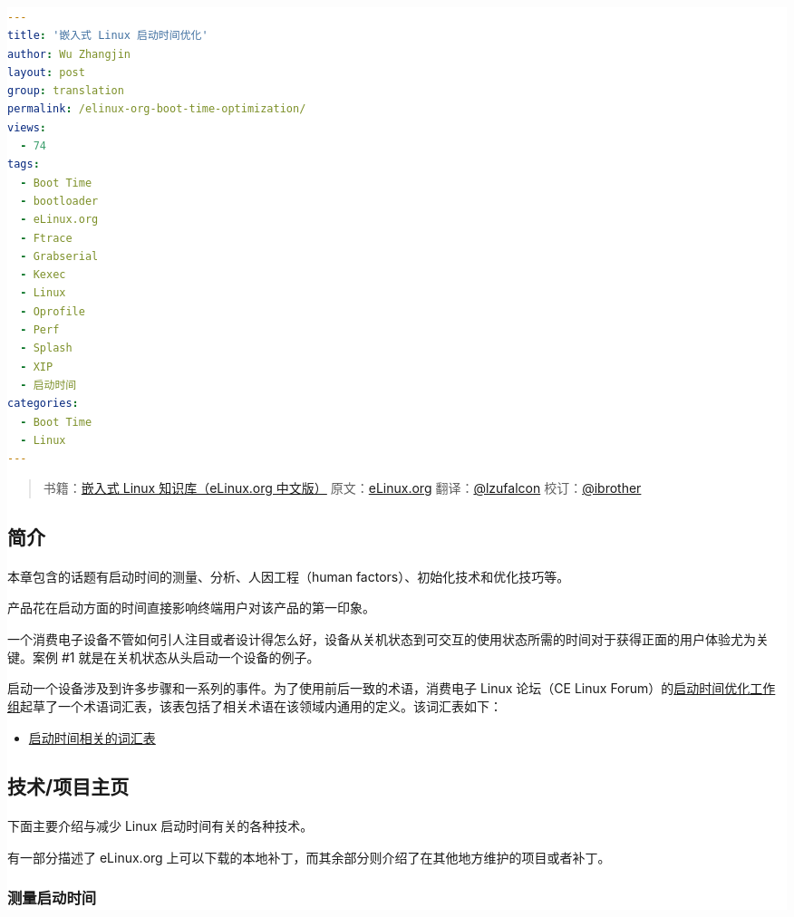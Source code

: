 ```yaml
---
title: '嵌入式 Linux 启动时间优化'
author: Wu Zhangjin
layout: post
group: translation
permalink: /elinux-org-boot-time-optimization/
views:
  - 74
tags:
  - Boot Time
  - bootloader
  - eLinux.org
  - Ftrace
  - Grabserial
  - Kexec
  - Linux
  - Oprofile
  - Perf
  - Splash
  - XIP
  - 启动时间
categories:
  - Boot Time
  - Linux
---
```


> 书籍：[嵌入式 Linux 知识库（eLinux.org 中文版）][1]
> 原文：[eLinux.org][2]
> 翻译：[@lzufalcon][3]
> 校订：[@ibrother][4]

## 简介

本章包含的话题有启动时间的测量、分析、人因工程（human factors）、初始化技术和优化技巧等。

产品花在启动方面的时间直接影响终端用户对该产品的第一印象。

一个消费电子设备不管如何引人注目或者设计得怎么好，设备从关机状态到可交互的使用状态所需的时间对于获得正面的用户体验尤为关键。案例 &#35;1 就是在关机状态从头启动一个设备的例子。

启动一个设备涉及到许多步骤和一系列的事件。为了使用前后一致的术语，消费电子 Linux 论坛（CE Linux Forum）的[启动时间优化工作组][5]起草了一个术语词汇表，该表包括了相关术语在该领域内通用的定义。该词汇表如下：

  * [启动时间相关的词汇表][6]

## 技术/项目主页

下面主要介绍与减少 Linux 启动时间有关的各种技术。

有一部分描述了 eLinux.org 上可以下载的本地补丁，而其余部分则介绍了在其他地方维护的项目或者补丁。

### 测量启动时间


 [1]: http://tinylab.gitbooks.io/elinux
 [2]: http://eLinux.org/Boot_Time "http://eLinux.org/Boot_Time"
 [3]: https://github.com/lzufalcon
 [4]: https://github.com/ibrother
 [5]: http://tinylab.gitbooks.io/elinux/content/zh/dev_portals/Boot_Time/Bootup_Time_Working_Group/Bootup_Time_Working_Group.html "Bootup Time Working Group"
 [6]: http://tinylab.gitbooks.io/elinux/content/zh/dev_portals/Boot_Time/Boot-up_Time_Definition_Of_Terms/Boot-up_Time_Definition_Of_Terms.html "Boot-up Time Definition Of Terms"
 [7]: http://tinylab.gitbooks.io/elinux/content/zh/dev_portals/Boot_Time/Printk_Times/Printk_Times.html "Printk Times"
 [8]: http://tinylab.gitbooks.io/elinux/content/zh/dev_portals/Boot_Time/Kernel_Function_Trace/Kernel_Function_Trace.html "Kernel Function Trace"
 [9]: http://tinylab.gitbooks.io/elinux/content/zh/dbg_portal/kernel_trace_and_profile/Linux_Trace_Toolkit/Linux_Trace_Toolkit.html "Linux Trace Toolkit"
 [10]: http://oprofile.sourceforge.net/news/
 [11]: http://tinylab.gitbooks.io/elinux/content/zh/dev_portals/Boot_Time/Bootchart/Bootchart.html "Bootchart"
 [12]: http://people.redhat.com/berrange/systemtap/bootprobe/
 [13]: http://tinylab.gitbooks.io/elinux/content/zh/dbg_portal/kernel_trace_and_profile/System_Tap/System_Tap.html "System Tap"
 [14]: http://tinylab.gitbooks.io/elinux/content/zh/dev_portals/Boot_Time/Tims_Fastboot_Tools/Tims_Fastboot_Tools.html#grabserial "Tims Fastboot Tools"
 [15]: http://tinylab.gitbooks.io/elinux/content/zh/dev_portals/Boot_Time/Tims_Fastboot_Tools/Tims_Fastboot_Tools.html#Tim.27s_quick_and_dirty_process_trace "Tims Fastboot Tools"
 [16]: http://pengutronix.de/software/ptx_ts/index_en.html
 [17]: http://tinylab.gitbooks.io/elinux/content/zh/dev_portals/Boot_Time/Initcall_Debug/Initcall_Debug.html "Initcall Debug"
 [18]: http://tinylab.gitbooks.io/elinux/content/zh/dev_portals/Boot_Time/Kernel_Instrumentation/Kernel_Instrumentation.html "Kernel Instrumentation"
 [19]: http://tinylab.gitbooks.io/elinux/content/zh/dev_portals/Boot_Time/Kernel_XIP/Kernel_XIP.html "Kernel XIP"
 [20]: http://tinylab.gitbooks.io/elinux/content/zh/dev_portals/Boot_Time/DMA_Copy_Of_Kernel_On_Startup/DMA_Copy_Of_Kernel_On_Startup.html "DMA Copy Of Kernel On Startup"
 [21]: http://tinylab.gitbooks.io/elinux/content/zh/dev_portals/Boot_Time/Uncompressed_kernel/Uncompressed_kernel.html "Uncompressed kernel"
 [22]: http://tinylab.gitbooks.io/elinux/content/zh/dev_portals/Boot_Time/Fast_Kernel_Decompression/Fast_Kernel_Decompression.html "Fast Kernel Decompression"
 [23]: http://tinylab.gitbooks.io/elinux/content/zh/dev_portals/Boot_Time/Disable_Console/Disable_Console.html "Disable Console"
 [24]: http://tinylab.gitbooks.io/elinux/content/zh/dev_portals/Boot_Time/RTC_No_Sync/RTC_No_Sync.html "RTC No Sync"
 [25]: http://tinylab.gitbooks.io/elinux/content/zh/dev_portals/Boot_Time/Short_IDE_Delays/Short_IDE_Delays.html "Short IDE Delays"
 [26]: http://tinylab.gitbooks.io/elinux/content/zh/dev_portals/Boot_Time/Hardcode_kernel_module_info/Hardcode_kernel_module_info.html "Hardcode kernel module info"
 [27]: http://tinylab.gitbooks.io/elinux/content/zh/dev_portals/Boot_Time/IDE_No_Probe/IDE_No_Probe.html "IDE No Probe"
 [28]: http://tinylab.gitbooks.io/elinux/content/zh/dev_portals/Boot_Time/Preset_LPJ/Preset_LPJ.html "Preset LPJ"
 [29]: http://tinylab.gitbooks.io/elinux/content/zh/dev_portals/Boot_Time/Asynchronous_function_calls/Asynchronous_function_calls.html "Asynchronous function calls"
 [30]: http://tinylab.gitbooks.io/elinux/content/zh/dev_portals/Boot_Time/Threaded_Device_Probing/Threaded_Device_Probing.html "Threaded Device Probing"
 [31]: http://tinylab.gitbooks.io/elinux/content/zh/dev_portals/Boot_Time/Reordering_of_driver_initialization/Reordering_of_driver_initialization.html "Reordering of driver initialization"
 [32]: http://tinylab.gitbooks.io/elinux/content/zh/dev_portals/Boot_Time/Deferred_Initcalls/Deferred_Initcalls.html "Deferred Initcalls"
 [33]: http://git.infradead.org/mtd-2.6.git?a=blob_plain;f=drivers/mtd/nand/nand_ecc.c;hb=HEAD
 [34]: http://git.infradead.org/mtd-2.6.git?a=blob_plain;f=Documentation/mtd/nand_ecc.txt;hb=HEAD
 [35]: http://tinylab.gitbooks.io/elinux/content/zh/dev_portals/Boot_Time/Filesystem_Information/Filesystem_Information.html "Filesystem Information"
 [36]: http://tinylab.gitbooks.io/elinux/content/zh/dev_portals/File_Systems/File_Systems.html "File Systems"
 [37]: http://tinylab.gitbooks.io/elinux/content/zh/dev_portals/Boot_Time/Avoid_Initramfs/Avoid_Initramfs.html "Avoid Initramfs"
 [38]: http://tinylab.gitbooks.io/elinux/content/zh/dev_portals/Boot_Time/Ramdisks_demasked/Ramdisks_demasked.md "Ramdisks demasked"
 [39]: http://tinylab.gitbooks.io/elinux/content/zh/dev_portals/Boot_Time/Optimize_RC_Scripts/Optimize_RC_Scripts.html "Optimize RC Scripts"
 [40]: http://tinylab.gitbooks.io/elinux/content/zh/dev_portals/Boot_Time/Parallel_RC_Scripts/Parallel_RC_Scripts.html "Parallel RC Scripts"
 [41]: http://tinylab.gitbooks.io/elinux/content/zh/dev_portals/Boot_Time/Application_XIP/Application_XIP.html "Application XIP"
 [42]: http://tinylab.gitbooks.io/elinux/content/zh/dev_portals/Boot_Time/Pre_Linking/Pre_Linking.html "Pre Linking"
 [43]: http://sourceware.org/ml/binutils/2006-06/msg00418.html
 [44]: http://tinylab.gitbooks.io/elinux/content/zh/dev_portals/Boot_Time/Application_Init_Optimizations/Application_Init_Optimizations.html "Application Init Optimizations"
 [45]: http://tinylab.gitbooks.io/elinux/content/zh/dev_portals/Boot_Time/Include_modules_in_kernel_image/Include_modules_in_kernel_image.html "Include modules in kernel image"
 [46]: http://comments.gmane.org/gmane.linux.kernel.embedded/3508
 [47]: http://www.celinux.org/elc08_presentations/DDLink%20FunctionReorder%2008%2004.pdf
 [48]: http://eLinux.org/images/9/98/LinuxBootupTimeReduction4DSC.ppt "LinuxBootupTimeReduction4DSC.ppt"
 [49]: http://www.kernel.org/doc/ols/2006/ols2006v2-pages-239-248.pdf
 [50]: http://tinylab.gitbooks.io/elinux/content/zh/dev_portals/Boot_Time/Suspend_To_Disk_For_ARM/Suspend_To_Disk_For_ARM.html "Suspend To Disk For ARM"
 [51]: http://elinux.org/images/3/37/Snapshot-boot-final.pdf
 [52]: http://tinylab.gitbooks.io/elinux/content/zh/dev_portals/Boot_Time/About_Compression/About_Compression.html "About Compression"
 [53]: http://free-electrons.com/doc/training/boot-time/
 [54]: http://elinux.org/images/d/d1/Alexandre_Belloni_boottime_optimizations.pdf
 [55]: http://free-electrons.com/blog/elce-2012-videos/
 [56]: http://elinux.org/images/f/f7/RightApproachMinimalBootTimes.pdf
 [57]: http://www.slideshare.net/andrewmurraympc/t-iswift-boot
 [58]: http://www.youtube.com/watch?v=-l_DSZe8_F8
 [59]: http://eLinux.org/images/9/98/Tools-and-technique-for-reducing-bootup-time.ppt "Tools-and-technique-for-reducing-bootup-time.ppt"
 [60]: http://eLinux.org/images/4/40/Tools-and-technique-for-reducing-bootup-time.odp "Tools-and-technique-for-reducing-bootup-time.odp"
 [61]: http://eLinux.org/images/d/d2/Tools-and-technique-for-reducing-bootup-time.pdf "Tools-and-technique-for-reducing-bootup-time.pdf"
 [62]: http://tinylab.gitbooks.io/elinux/content/zh/dev_portals/Boot_Time/Tims_Fastboot_Tools/Tims_Fastboot_Tools.html "Tims Fastboot Tools"
 [63]: http://www.mvista.com/download/author.php?a=37
 [64]: http://www.mvista.com/download/power/Reducing-boot-time-techniques-for-fast-booting.pdf
 [65]: http://lwn.net/Articles/192082/
 [66]: http://benyossef.com/benchmarking-boot-latency-on-x86/
 [67]: http://tree.celinuxforum.org/CelfPubWiki/KoreaTechJamboree3?action=AttachFile&do=get&target=The_Fast_Booting_of_Embedded_Linux.pdf
 [68]: http://tree.celinuxforum.org/CelfPubWiki/KoreaTechJamboree3
 [69]: http://kernel.org/doc/ols/2004/ols2004v1-pages-79-88.pdf
 [70]: http://eLinux.org/images/7/78/ReducingStartupTime_v0.8.pdf "ReducingStartupTime v0.8.pdf"
 [71]: http://tree.celinuxforum.org/CelfPubWiki/ELCEurope2007Presentations?action=AttachFile&do=view&target=par.pdf
 [72]: http://www.ibm.com/developerworks/cn/linux/l-boot-faster/
 [73]: http://www.slideshare.net/kanru/android-boot-time-optimization
 [74]: http://processors.wiki.ti.com/index.php/Optimize_Linux_Boot_Time
 [75]: http://processors.wiki.ti.com/index.php/Android_Boot_Time_Optimization
 [76]: http://www.slideshare.net/jserv/implement-checkpointing-for-android-elce2012
 [77]: http://www.makelinux.com/emb/fastboot/omap
 [78]: https://docs.blackfin.uclinux.org/doku.php?id=fast_boot_example
 [79]: http://e2e.ti.com/support/embedded/f/354/t/51158.aspx
 [80]: http://e2e.ti.com/support/dsp/davinci_digital_media_processors/f/100/p/7616/30088.aspx
 [81]: http://www.theinquirer.net/inquirer/news/1049451/linux-boots
 [82]: http://linux.die.net/man/8/init
 [83]: http://linux.die.net/man/5/inittab
 [84]: http://tinylab.gitbooks.io/elinux/content/zh/dev_portals/Boot_Time/BusyBox/BusyBox.html "BusyBox"
 [85]: http://spblinux.de/2.0/doc/init.html
 [86]: http://busybox.net/~vda/init_vs_runsv.html
 [87]: http://eLinux.org/Android_Booting#.27init.27 "Android Booting"
 [88]: http://0pointer.de/blog/projects/systemd.html
 [89]: http://elinux.org/images/2/2f/ELC-2010-Damm-Kexec.pdf
 [90]: http://www.ibm.com/developerworks/cn/linux/l-kexec/index.html
 [91]: https://wiki.archlinux.org/index.php/Splashy_(%E7%AE%80%E4%BD%93%E4%B8%AD%E6%96%87)
 [92]: https://wiki.gentoo.org/wiki/Fbsplash
 [93]: http://git.yoctoproject.org/cgit/cgit.cgi/psplash
 [94]: http://tree.celinuxforum.org/CelfPubWiki/
 [95]: http://www.linux-mtd.infradead.org/doc/ubi.html#L_scalability
 [96]: http://www.linux-mtd.infradead.org/faq/ubi.html#L_attach_faster
 [97]: http://patchwork.kernel.org/patch/31678/
 [98]: http://eLinux.org/Special:Categories "Special:Categories"
 [99]: http://eLinux.org/Category:Boot_Time "Category:Boot Time"
 [100]: http://eLinux.org/Category:Bootloader "Category:Bootloader"
 [101]: http://eLinux.org/Category:CE_Linux_Working_Groups "Category:CE Linux Working Groups"